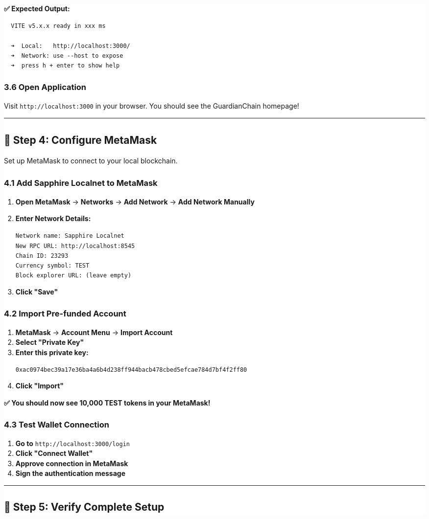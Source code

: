 **✅ Expected Output:**
```
  VITE v5.x.x ready in xxx ms

  ➜  Local:   http://localhost:3000/
  ➜  Network: use --host to expose
  ➜  press h + enter to show help
```

### **3.6 Open Application**
Visit `http://localhost:3000` in your browser. You should see the GuardianChain homepage!

---

## 🦊 **Step 4: Configure MetaMask**

Set up MetaMask to connect to your local blockchain.

### **4.1 Add Sapphire Localnet to MetaMask**

1. **Open MetaMask** → **Networks** → **Add Network** → **Add Network Manually**

2. **Enter Network Details:**
   ```
   Network name: Sapphire Localnet
   New RPC URL: http://localhost:8545
   Chain ID: 23293
   Currency symbol: TEST
   Block explorer URL: (leave empty)
   ```

3. **Click "Save"**

### **4.2 Import Pre-funded Account**

1. **MetaMask** → **Account Menu** → **Import Account**
2. **Select "Private Key"**
3. **Enter this private key:**
   ```
   0xac0974bec39a17e36ba4a6b4d238ff944bacb478cbed5efcae784d7bf4f2ff80
   ```
4. **Click "Import"**

**✅ You should now see 10,000 TEST tokens in your MetaMask!**

### **4.3 Test Wallet Connection**

1. **Go to** `http://localhost:3000/login`
2. **Click "Connect Wallet"**
3. **Approve connection in MetaMask**
4. **Sign the authentication message**

---

## 🎯 **Step 5: Verify Complete Setup**
